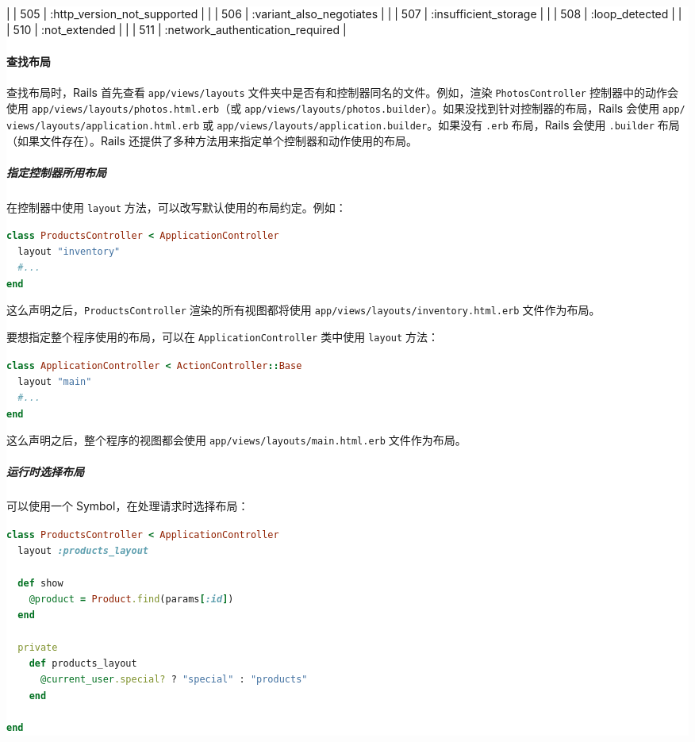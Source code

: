 |                     | 505              | :http_version_not_supported      |
|                     | 506              | :variant_also_negotiates         |
|                     | 507              | :insufficient_storage            |
|                     | 508              | :loop_detected                   |
|                     | 510              | :not_extended                    |
|                     | 511              | :network_authentication_required |

#### 查找布局

查找布局时，Rails 首先查看 `app/views/layouts` 文件夹中是否有和控制器同名的文件。例如，渲染 `PhotosController` 控制器中的动作会使用 `app/views/layouts/photos.html.erb`（或 `app/views/layouts/photos.builder`）。如果没找到针对控制器的布局，Rails 会使用 `app/views/layouts/application.html.erb` 或 `app/views/layouts/application.builder`。如果没有 `.erb` 布局，Rails 会使用 `.builder` 布局（如果文件存在）。Rails 还提供了多种方法用来指定单个控制器和动作使用的布局。

##### 指定控制器所用布局

在控制器中使用 `layout` 方法，可以改写默认使用的布局约定。例如：

```ruby
class ProductsController < ApplicationController
  layout "inventory"
  #...
end
```

这么声明之后，`ProductsController` 渲染的所有视图都将使用 `app/views/layouts/inventory.html.erb` 文件作为布局。

要想指定整个程序使用的布局，可以在 `ApplicationController` 类中使用 `layout` 方法：

```ruby
class ApplicationController < ActionController::Base
  layout "main"
  #...
end
```

这么声明之后，整个程序的视图都会使用 `app/views/layouts/main.html.erb` 文件作为布局。

##### 运行时选择布局

可以使用一个 Symbol，在处理请求时选择布局：

```ruby
class ProductsController < ApplicationController
  layout :products_layout

  def show
    @product = Product.find(params[:id])
  end

  private
    def products_layout
      @current_user.special? ? "special" : "products"
    end

end
```
